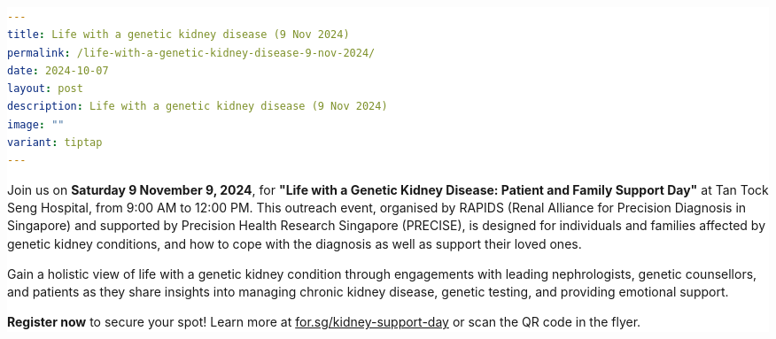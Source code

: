 ```yaml
---
title: Life with a genetic kidney disease (9 Nov 2024)
permalink: /life-with-a-genetic-kidney-disease-9-nov-2024/
date: 2024-10-07
layout: post
description: Life with a genetic kidney disease (9 Nov 2024)
image: ""
variant: tiptap
---
```

<p>Join us on <strong>Saturday 9 November 9, 2024</strong>, for <strong>"Life with a Genetic Kidney Disease: Patient and Family Support Day"</strong> at
Tan Tock Seng Hospital, from 9:00 AM to 12:00 PM. This outreach event,
organised by RAPIDS (Renal Alliance for Precision Diagnosis in Singapore)
and supported by Precision Health Research Singapore (PRECISE), is designed
for individuals and families affected by genetic kidney conditions, and
how to cope with the diagnosis as well as support their loved ones.</p>
<p>Gain a holistic view of life with a genetic kidney condition through engagements
with leading nephrologists, genetic counsellors, and patients as they share
insights into managing chronic kidney disease, genetic testing, and providing
emotional support.</p>
<p><strong>Register now</strong> to secure your spot! Learn more at <a href="#" rel="noopener noreferrer nofollow" target="_blank">for.sg/kidney-support-day</a> or
scan the QR code in the flyer.</p>
<div class="isomer-image-wrapper">